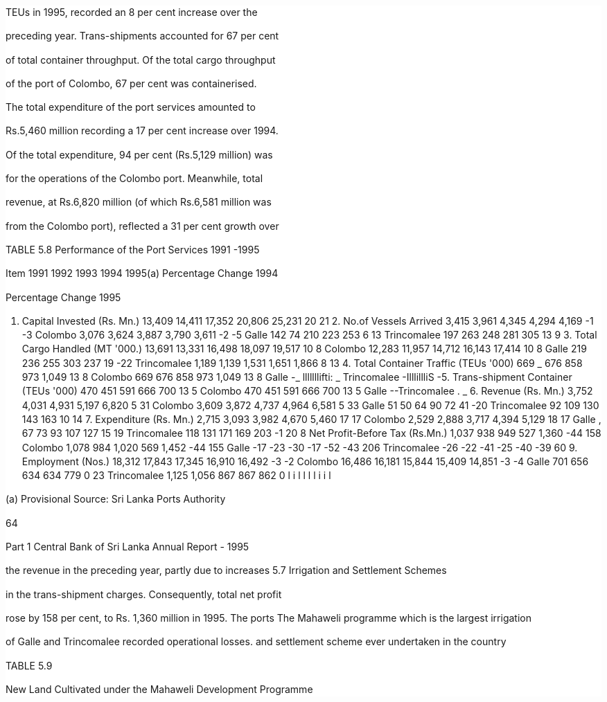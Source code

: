 TEUs in 1995, recorded an 8 per cent increase over the

preceding year. Trans-shipments accounted for 67 per cent

of total container throughput. Of the total cargo throughput

of the port of Colombo, 67 per cent was containerised.

The total expenditure of the port services amounted to

Rs.5,460 million recording a 17 per cent increase over 1994.

Of the total expenditure, 94 per cent (Rs.5,129 million) was

for the operations of the Colombo port. Meanwhile, total

revenue, at Rs.6,820 million (of which Rs.6,581 million was

from the Colombo port), reflected a 31 per cent growth over

TABLE 5.8 Performance of the Port Services 1991 -1995

Item 1991 1992 1993 1994 1995(a) Percentage Change 1994

Percentage Change 1995

1. Capital Invested (Rs. Mn.) 13,409 14,411 17,352 20,806 25,231 20 21 2. No.of Vessels Arrived 3,415 3,961 4,345 4,294 4,169 -1 -3 Colombo 3,076 3,624 3,887 3,790 3,611 -2 -5 Galle 142 74 210 223 253 6 13 Trincomalee 197 263 248 281 305 13 9 3. Total Cargo Handled (MT '000.) 13,691 13,331 16,498 18,097 19,517 10 8 Colombo 12,283 11,957 14,712 16,143 17,414 10 8 Galle 219 236 255 303 237 19 -22 Trincomalee 1,189 1,139 1,531 1,651 1,866 8 13 4. Total Container Traffic (TEUs '000) 669 _ 676 858 973 1,049 13 8 Colombo 669 676 858 973 1,049 13 8 Galle -_ lllllllifti: _ Trincomalee -IlllillliS -5. Trans-shipment Container (TEUs '000) 470 451 591 666 700 13 5 Colombo 470 451 591 666 700 13 5 Galle --Trincomalee . _ 6. Revenue (Rs. Mn.) 3,752 4,031 4,931 5,197 6,820 5 31 Colombo 3,609 3,872 4,737 4,964 6,581 5 33 Galle 51 50 64 90 72 41 -20 Trincomalee 92 109 130 143 163 10 14 7. Expenditure (Rs. Mn.) 2,715 3,093 3,982 4,670 5,460 17 17 Colombo 2,529 2,888 3,717 4,394 5,129 18 17 Galle , 67 73 93 107 127 15 19 Trincomalee 118 131 171 169 203 -1 20 8 Net Profit-Before Tax (Rs.Mn.) 1,037 938 949 527 1,360 -44 158 Colombo 1,078 984 1,020 569 1,452 -44 155 Galle -17 -23 -30 -17 -52 -43 206 Trincomalee -26 -22 -41 -25 -40 -39 60 9. Employment (Nos.) 18,312 17,843 17,345 16,910 16,492 -3 -2 Colombo 16,486 16,181 15,844 15,409 14,851 -3 -4 Galle 701 656 634 634 779 0 23 Trincomalee 1,125 1,056 867 867 862 0 l i l l l l i i l

(a) Provisional Source: Sri Lanka Ports Authority

64

Part 1 Central Bank of Sri Lanka Annual Report - 1995

the revenue in the preceding year, partly due to increases 5.7 Irrigation and Settlement Schemes

in the trans-shipment charges. Consequently, total net profit

rose by 158 per cent, to Rs. 1,360 million in 1995. The ports The Mahaweli programme which is the largest irrigation

of Galle and Trincomalee recorded operational losses. and settlement scheme ever undertaken in the country

TABLE 5.9

New Land Cultivated under the Mahaweli Development Programme
